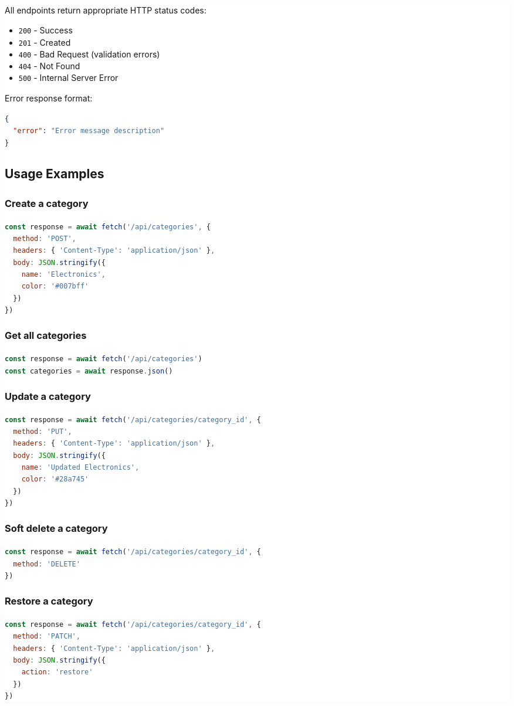 All endpoints return appropriate HTTP status codes:
- `200` - Success
- `201` - Created
- `400` - Bad Request (validation errors)
- `404` - Not Found
- `500` - Internal Server Error

Error response format:
```json
{
  "error": "Error message description"
}
```

## Usage Examples

### Create a category
```javascript
const response = await fetch('/api/categories', {
  method: 'POST',
  headers: { 'Content-Type': 'application/json' },
  body: JSON.stringify({
    name: 'Electronics',
    color: '#007bff'
  })
})
```

### Get all categories
```javascript
const response = await fetch('/api/categories')
const categories = await response.json()
```

### Update a category
```javascript
const response = await fetch('/api/categories/category_id', {
  method: 'PUT',
  headers: { 'Content-Type': 'application/json' },
  body: JSON.stringify({
    name: 'Updated Electronics',
    color: '#28a745'
  })
})
```

### Soft delete a category
```javascript
const response = await fetch('/api/categories/category_id', {
  method: 'DELETE'
})
```

### Restore a category
```javascript
const response = await fetch('/api/categories/category_id', {
  method: 'PATCH',
  headers: { 'Content-Type': 'application/json' },
  body: JSON.stringify({
    action: 'restore'
  })
})
```
